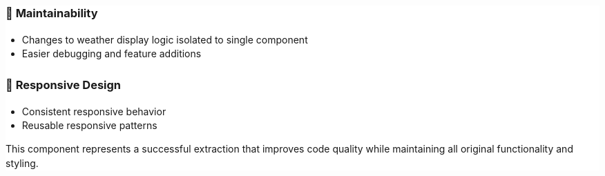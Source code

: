 ### 🔧 **Maintainability**

- Changes to weather display logic isolated to single component
- Easier debugging and feature additions

### 📱 **Responsive Design**

- Consistent responsive behavior
- Reusable responsive patterns

This component represents a successful extraction that improves code quality while maintaining all original functionality and styling.
